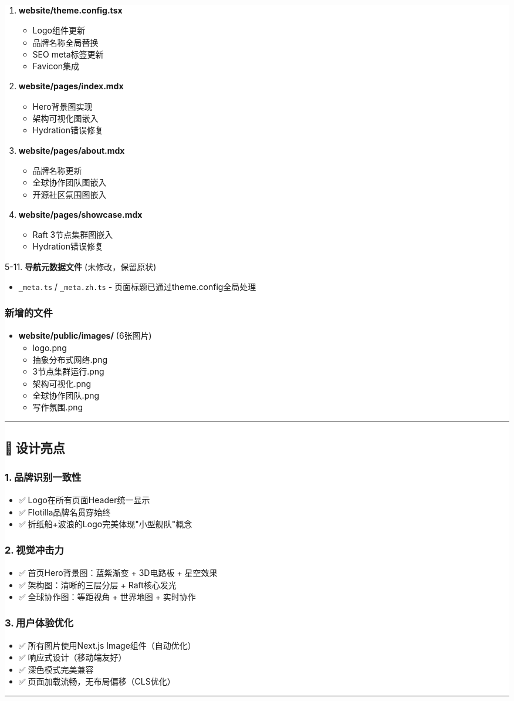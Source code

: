 1. **website/theme.config.tsx**
   - Logo组件更新
   - 品牌名称全局替换
   - SEO meta标签更新
   - Favicon集成

2. **website/pages/index.mdx**
   - Hero背景图实现
   - 架构可视化图嵌入
   - Hydration错误修复

3. **website/pages/about.mdx**
   - 品牌名称更新
   - 全球协作团队图嵌入
   - 开源社区氛围图嵌入

4. **website/pages/showcase.mdx**
   - Raft 3节点集群图嵌入
   - Hydration错误修复

5-11. **导航元数据文件** (未修改，保留原状)
   - `_meta.ts` / `_meta.zh.ts` - 页面标题已通过theme.config全局处理

### 新增的文件

- **website/public/images/** (6张图片)
  - logo.png
  - 抽象分布式网络.png
  - 3节点集群运行.png
  - 架构可视化.png
  - 全球协作团队.png
  - 写作氛围.png

---

## 🎯 设计亮点

### 1. 品牌识别一致性
- ✅ Logo在所有页面Header统一显示
- ✅ Flotilla品牌名贯穿始终
- ✅ 折纸船+波浪的Logo完美体现"小型舰队"概念

### 2. 视觉冲击力
- ✅ 首页Hero背景图：蓝紫渐变 + 3D电路板 + 星空效果
- ✅ 架构图：清晰的三层分层 + Raft核心发光
- ✅ 全球协作图：等距视角 + 世界地图 + 实时协作

### 3. 用户体验优化
- ✅ 所有图片使用Next.js Image组件（自动优化）
- ✅ 响应式设计（移动端友好）
- ✅ 深色模式完美兼容
- ✅ 页面加载流畅，无布局偏移（CLS优化）

---